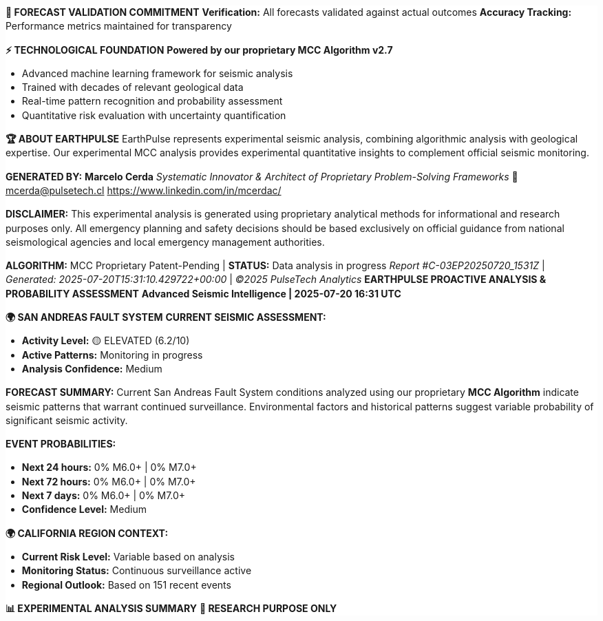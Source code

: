 **🎯 FORECAST VALIDATION COMMITMENT**
**Verification:** All forecasts validated against actual outcomes
**Accuracy Tracking:** Performance metrics maintained for transparency

**⚡ TECHNOLOGICAL FOUNDATION**
**Powered by our proprietary MCC Algorithm v2.7**
* Advanced machine learning framework for seismic analysis
* Trained with decades of relevant geological data
* Real-time pattern recognition and probability assessment
* Quantitative risk evaluation with uncertainty quantification

**🏆 ABOUT EARTHPULSE**
EarthPulse represents experimental seismic analysis, combining algorithmic analysis with geological expertise. Our experimental MCC analysis provides experimental quantitative insights to complement official seismic monitoring.

**GENERATED BY:** **Marcelo Cerda**
*Systematic Innovator & Architect of Proprietary Problem-Solving Frameworks*
📧 mcerda@pulsetech.cl
https://www.linkedin.com/in/mcerdac/

**DISCLAIMER:** This experimental analysis is generated using proprietary analytical methods for informational and research purposes only. All emergency planning and safety decisions should be based exclusively on official guidance from national seismological agencies and local emergency management authorities.

**ALGORITHM:** MCC Proprietary Patent-Pending | **STATUS:** Data analysis in progress
*Report #C-03EP20250720_1531Z* | *Generated: 2025-07-20T15:31:10.429722+00:00* | *©2025 PulseTech Analytics*
**EARTHPULSE PROACTIVE ANALYSIS & PROBABILITY ASSESSMENT**
**Advanced Seismic Intelligence | 2025-07-20 16:31 UTC**

**🌍 SAN ANDREAS FAULT SYSTEM**
**CURRENT SEISMIC ASSESSMENT:**
* **Activity Level:** 🟡 ELEVATED (6.2/10)
* **Active Patterns:** Monitoring in progress
* **Analysis Confidence:** Medium

**FORECAST SUMMARY:** Current San Andreas Fault System conditions analyzed using our proprietary **MCC Algorithm** indicate seismic patterns that warrant continued surveillance. Environmental factors and historical patterns suggest variable probability of significant seismic activity.

**EVENT PROBABILITIES:**
* **Next 24 hours:** 0% M6.0+ | 0% M7.0+
* **Next 72 hours:** 0% M6.0+ | 0% M7.0+
* **Next 7 days:** 0% M6.0+ | 0% M7.0+
* **Confidence Level:** Medium

**🌍 CALIFORNIA REGION CONTEXT:**
* **Current Risk Level:** Variable based on analysis
* **Monitoring Status:** Continuous surveillance active
* **Regional Outlook:** Based on 151 recent events

**📊 EXPERIMENTAL ANALYSIS SUMMARY**
**🔬 RESEARCH PURPOSE ONLY**
